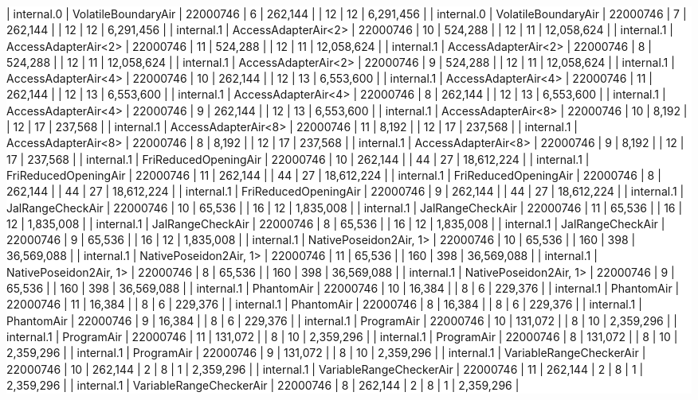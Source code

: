 | internal.0 | VolatileBoundaryAir | 22000746 | 6 | 262,144 |  | 12 | 12 | 6,291,456 | 
| internal.0 | VolatileBoundaryAir | 22000746 | 7 | 262,144 |  | 12 | 12 | 6,291,456 | 
| internal.1 | AccessAdapterAir<2> | 22000746 | 10 | 524,288 |  | 12 | 11 | 12,058,624 | 
| internal.1 | AccessAdapterAir<2> | 22000746 | 11 | 524,288 |  | 12 | 11 | 12,058,624 | 
| internal.1 | AccessAdapterAir<2> | 22000746 | 8 | 524,288 |  | 12 | 11 | 12,058,624 | 
| internal.1 | AccessAdapterAir<2> | 22000746 | 9 | 524,288 |  | 12 | 11 | 12,058,624 | 
| internal.1 | AccessAdapterAir<4> | 22000746 | 10 | 262,144 |  | 12 | 13 | 6,553,600 | 
| internal.1 | AccessAdapterAir<4> | 22000746 | 11 | 262,144 |  | 12 | 13 | 6,553,600 | 
| internal.1 | AccessAdapterAir<4> | 22000746 | 8 | 262,144 |  | 12 | 13 | 6,553,600 | 
| internal.1 | AccessAdapterAir<4> | 22000746 | 9 | 262,144 |  | 12 | 13 | 6,553,600 | 
| internal.1 | AccessAdapterAir<8> | 22000746 | 10 | 8,192 |  | 12 | 17 | 237,568 | 
| internal.1 | AccessAdapterAir<8> | 22000746 | 11 | 8,192 |  | 12 | 17 | 237,568 | 
| internal.1 | AccessAdapterAir<8> | 22000746 | 8 | 8,192 |  | 12 | 17 | 237,568 | 
| internal.1 | AccessAdapterAir<8> | 22000746 | 9 | 8,192 |  | 12 | 17 | 237,568 | 
| internal.1 | FriReducedOpeningAir | 22000746 | 10 | 262,144 |  | 44 | 27 | 18,612,224 | 
| internal.1 | FriReducedOpeningAir | 22000746 | 11 | 262,144 |  | 44 | 27 | 18,612,224 | 
| internal.1 | FriReducedOpeningAir | 22000746 | 8 | 262,144 |  | 44 | 27 | 18,612,224 | 
| internal.1 | FriReducedOpeningAir | 22000746 | 9 | 262,144 |  | 44 | 27 | 18,612,224 | 
| internal.1 | JalRangeCheckAir | 22000746 | 10 | 65,536 |  | 16 | 12 | 1,835,008 | 
| internal.1 | JalRangeCheckAir | 22000746 | 11 | 65,536 |  | 16 | 12 | 1,835,008 | 
| internal.1 | JalRangeCheckAir | 22000746 | 8 | 65,536 |  | 16 | 12 | 1,835,008 | 
| internal.1 | JalRangeCheckAir | 22000746 | 9 | 65,536 |  | 16 | 12 | 1,835,008 | 
| internal.1 | NativePoseidon2Air<BabyBearParameters>, 1> | 22000746 | 10 | 65,536 |  | 160 | 398 | 36,569,088 | 
| internal.1 | NativePoseidon2Air<BabyBearParameters>, 1> | 22000746 | 11 | 65,536 |  | 160 | 398 | 36,569,088 | 
| internal.1 | NativePoseidon2Air<BabyBearParameters>, 1> | 22000746 | 8 | 65,536 |  | 160 | 398 | 36,569,088 | 
| internal.1 | NativePoseidon2Air<BabyBearParameters>, 1> | 22000746 | 9 | 65,536 |  | 160 | 398 | 36,569,088 | 
| internal.1 | PhantomAir | 22000746 | 10 | 16,384 |  | 8 | 6 | 229,376 | 
| internal.1 | PhantomAir | 22000746 | 11 | 16,384 |  | 8 | 6 | 229,376 | 
| internal.1 | PhantomAir | 22000746 | 8 | 16,384 |  | 8 | 6 | 229,376 | 
| internal.1 | PhantomAir | 22000746 | 9 | 16,384 |  | 8 | 6 | 229,376 | 
| internal.1 | ProgramAir | 22000746 | 10 | 131,072 |  | 8 | 10 | 2,359,296 | 
| internal.1 | ProgramAir | 22000746 | 11 | 131,072 |  | 8 | 10 | 2,359,296 | 
| internal.1 | ProgramAir | 22000746 | 8 | 131,072 |  | 8 | 10 | 2,359,296 | 
| internal.1 | ProgramAir | 22000746 | 9 | 131,072 |  | 8 | 10 | 2,359,296 | 
| internal.1 | VariableRangeCheckerAir | 22000746 | 10 | 262,144 | 2 | 8 | 1 | 2,359,296 | 
| internal.1 | VariableRangeCheckerAir | 22000746 | 11 | 262,144 | 2 | 8 | 1 | 2,359,296 | 
| internal.1 | VariableRangeCheckerAir | 22000746 | 8 | 262,144 | 2 | 8 | 1 | 2,359,296 | 